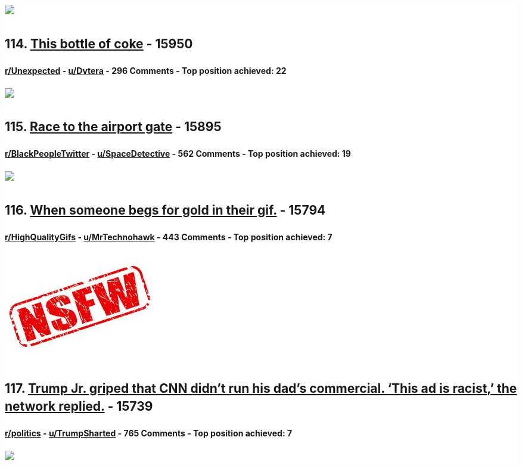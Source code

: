 <a href="http://womenshistoryscotland.org/tag/mary-maloney/"><img src="https://b.thumbs.redditmedia.com/f6n18u2LbX8TvMmdrPTeImUHxazMnDBhh4SpQiGcGqg.jpg"></img></a>

## 114. [This bottle of coke](http://reddit.com/r/Unexpected/comments/9txe5z/this_bottle_of_coke/) - 15950
#### [r/Unexpected](http://reddit.com/r/Unexpected) - [u/Dvtera](http://reddit.com/u/Dvtera) - 296 Comments - Top position achieved: 22

<a href="https://v.redd.it/s9laedgod6w11"><img src="https://b.thumbs.redditmedia.com/cn2rjRkCEEQM2JPY07vBt1pZKcSPDvu3daMY9nVOZdg.jpg"></img></a>

## 115. [Race to the airport gate](http://reddit.com/r/BlackPeopleTwitter/comments/9tppqc/race_to_the_airport_gate/) - 15895
#### [r/BlackPeopleTwitter](http://reddit.com/r/BlackPeopleTwitter) - [u/SpaceDetective](http://reddit.com/u/SpaceDetective) - 562 Comments - Top position achieved: 19

<a href="https://i.redd.it/cf99duezd0w11.png"><img src="https://b.thumbs.redditmedia.com/0lipYLFyupqzOr5K7nxWJONCbJSoZh3_eRXLHnxjvmA.jpg"></img></a>

## 116. [When someone begs for gold in their gif.](http://reddit.com/r/HighQualityGifs/comments/9ttxgj/when_someone_begs_for_gold_in_their_gif/) - 15794
#### [r/HighQualityGifs](http://reddit.com/r/HighQualityGifs) - [u/MrTechnohawk](http://reddit.com/u/MrTechnohawk) - 443 Comments - Top position achieved: 7

<a href="https://i.imgur.com/hutb9A3.gifv"><img src="https://github.com/mgerb/top-of-reddit/raw/master/nsfw.jpg"></img></a>

## 117. [Trump Jr. griped that CNN didn’t run his dad’s commercial. ‘This ad is racist,’ the network replied.](http://reddit.com/r/politics/comments/9tygbb/trump_jr_griped_that_cnn_didnt_run_his_dads/) - 15739
#### [r/politics](http://reddit.com/r/politics) - [u/TrumpSharted](http://reddit.com/u/TrumpSharted) - 765 Comments - Top position achieved: 7

<a href="https://www.washingtonpost.com/politics/2018/11/03/trump-jr-griped-that-cnn-didnt-run-his-dads-commercial-this-ad-is-racist-network-replied/"><img src="https://b.thumbs.redditmedia.com/gaXtqgR0PEquct-Ul7iw5-1bz5S7rYnw7TddcVkiCLY.jpg"></img></a>
